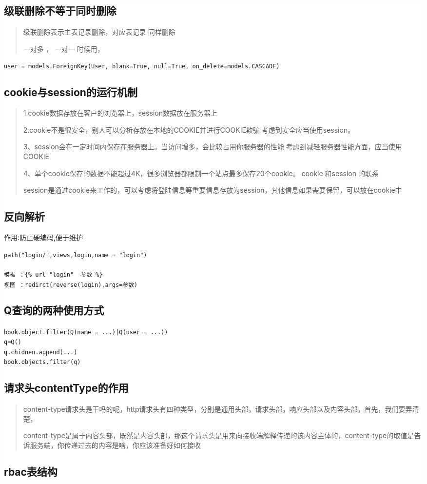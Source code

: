 ## 级联删除不等于同时删除

> 级联删除表示主表记录删除，对应表记录 同样删除
>
> 一对多 ， 一对一 时候用，

```
user = models.ForeignKey(User, blank=True, null=True, on_delete=models.CASCADE)
```

## cookie与session的运行机制

> 1.cookie数据存放在客户的浏览器上，session数据放在服务器上
>
> 2.cookie不是很安全，别人可以分析存放在本地的COOKIE并进行COOKIE欺骗 考虑到安全应当使用session。
>
> 3、session会在一定时间内保存在服务器上。当访问增多，会比较占用你服务器的性能 考虑到减轻服务器性能方面，应当使用COOKIE
>
> 4、单个cookie保存的数据不能超过4K，很多浏览器都限制一个站点最多保存20个cookie。 cookie 和session 的联系
>
> session是通过cookie来工作的，可以考虑将登陆信息等重要信息存放为session，其他信息如果需要保留，可以放在cookie中

## 反向解析

作用:防止硬编码,便于维护

```
path("login/",views,login,name = "login")

模板 ：{% url "login"  参数 %}
视图 ：redirct(reverse(login),args=参数)
```

## Q查询的两种使用方式

```
book.object.filter(Q(name = ...)|Q(user = ...))
q=Q()
q.chidnen.append(...)
book.objects.filter(q)
```

## 请求头contentType的作用

> content-type请求头是干吗的呢，http请求头有四种类型，分别是通用头部，请求头部，响应头部以及内容头部，首先，我们要弄清楚，
>
> content-type是属于内容头部，既然是内容头部，那这个请求头是用来向接收端解释传递的该内容主体的，content-type的取值是告诉服务端，你传递过去的内容是啥，你应该准备好如何接收
>
>  

## rbac表结构

